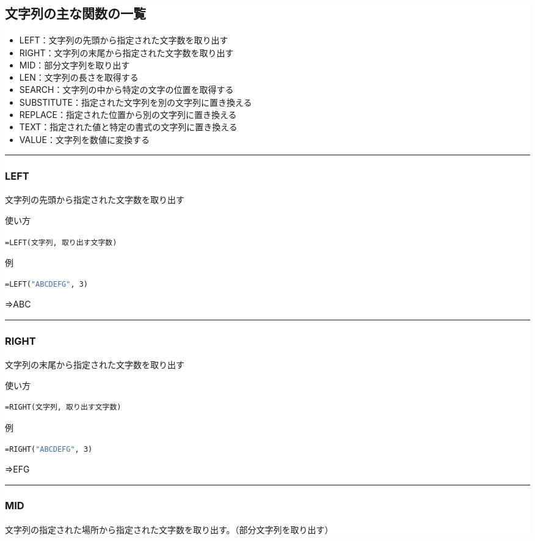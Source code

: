 ## 文字列の主な関数の一覧

* LEFT：文字列の先頭から指定された文字数を取り出す
* RIGHT：文字列の末尾から指定された文字数を取り出す
* MID：部分文字列を取り出す
* LEN：文字列の長さを取得する
* SEARCH：文字列の中から特定の文字の位置を取得する
* SUBSTITUTE：指定された文字列を別の文字列に置き換える
* REPLACE：指定された位置から別の文字列に置き換える
* TEXT：指定された値と特定の書式の文字列に置き換える
* VALUE：文字列を数値に変換する

---

### LEFT

文字列の先頭から指定された文字数を取り出す

使い方

```vb
=LEFT(文字列, 取り出す文字数)
```

例

```vb
=LEFT("ABCDEFG", 3)
```

⇒ABC

---

### RIGHT

文字列の末尾から指定された文字数を取り出す

使い方

```vb
=RIGHT(文字列, 取り出す文字数)
```

例

```vb
=RIGHT("ABCDEFG", 3)
```

⇒EFG

---

### MID

文字列の指定された場所から指定された文字数を取り出す。（部分文字列を取り出す）
